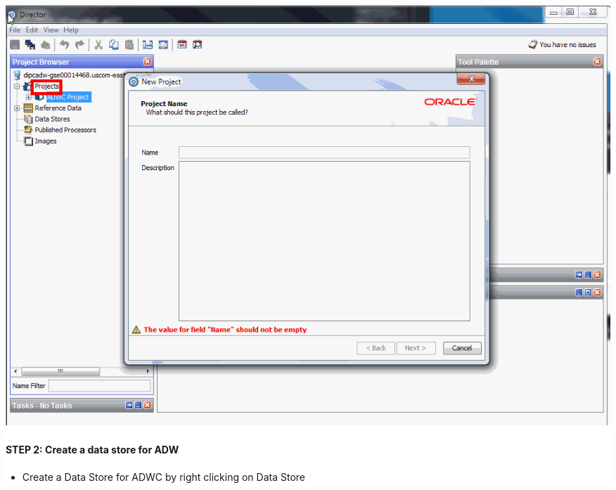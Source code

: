 ![](./images/DIPC/dipcedq4.gif)

#### STEP 2: Create a data store for ADW
- Create a Data Store for ADWC by right clicking on Data Store
